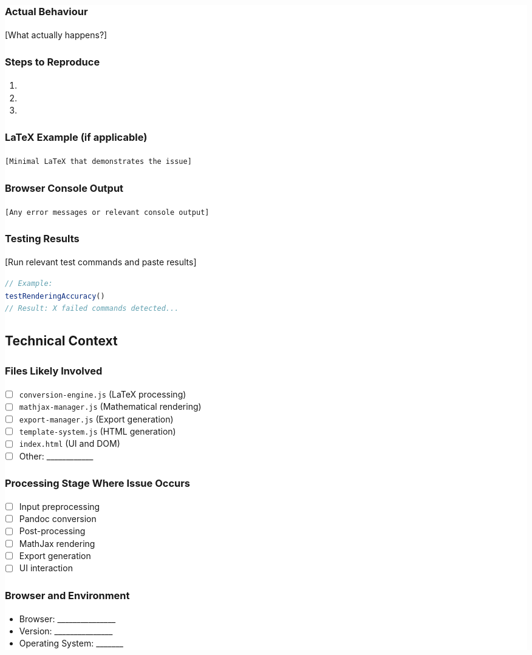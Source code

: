 ### Actual Behaviour  
[What actually happens?]

### Steps to Reproduce
1. 
2. 
3. 

### LaTeX Example (if applicable)
```latex
[Minimal LaTeX that demonstrates the issue]
```

### Browser Console Output
```
[Any error messages or relevant console output]
```

### Testing Results
[Run relevant test commands and paste results]

```javascript
// Example:
testRenderingAccuracy()
// Result: X failed commands detected...
```

## Technical Context

### Files Likely Involved
- [ ] `conversion-engine.js` (LaTeX processing)
- [ ] `mathjax-manager.js` (Mathematical rendering)
- [ ] `export-manager.js` (Export generation)
- [ ] `template-system.js` (HTML generation)
- [ ] `index.html` (UI and DOM)
- [ ] Other: ____________

### Processing Stage Where Issue Occurs
- [ ] Input preprocessing 
- [ ] Pandoc conversion
- [ ] Post-processing
- [ ] MathJax rendering
- [ ] Export generation
- [ ] UI interaction

### Browser and Environment
- Browser: _______________
- Version: _______________
- Operating System: _______
